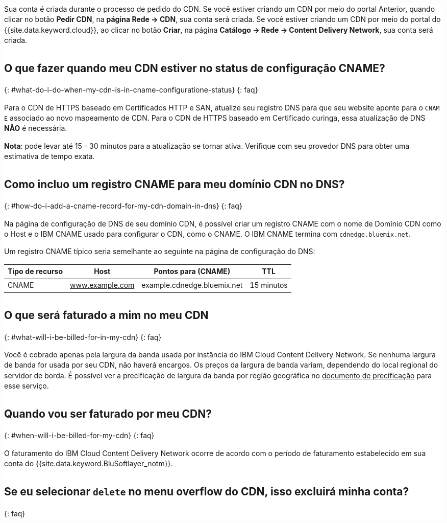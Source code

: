 Sua conta é criada durante o processo de pedido do CDN. Se você estiver criando um CDN por meio do portal Anterior, quando clicar no botão **Pedir CDN**, na **página Rede -> CDN**, sua conta será criada. Se você estiver criando um CDN por meio do portal do {{site.data.keyword.cloud}}, ao clicar no botão **Criar**, na página **Catálogo -> Rede -> Content Delivery Network**, sua conta será criada.

## O que fazer quando meu CDN estiver no status de configuração CNAME?
{: #what-do-i-do-when-my-cdn-is-in-cname-configuratione-status}
{: faq}

Para o CDN de HTTPS baseado em Certificados HTTP e SAN, atualize seu registro DNS para que seu website aponte para o `CNAME` associado ao novo mapeamento de CDN. Para o CDN de HTTPS baseado em Certificado curinga, essa atualização de DNS **NÃO** é necessária.

**Nota**: pode levar até 15 - 30 minutos para a atualização se tornar ativa. Verifique com seu provedor DNS para obter uma estimativa de tempo exata.

## Como incluo um registro CNAME para meu domínio CDN no DNS?
{: #how-do-i-add-a-cname-record-for-my-cdn-domain-in-dns}
{: faq}

Na página de configuração de DNS de seu domínio CDN, é possível criar um registro CNAME com o nome de Domínio CDN como o Host e o IBM CNAME usado para configurar o CDN, como o CNAME. O IBM CNAME termina com `cdnedge.bluemix.net`.

Um registro CNAME típico seria semelhante ao seguinte na página de configuração do DNS:

| **Tipo de recurso** | **Host** | **Pontos para (CNAME)** | **TTL** |
|------------------|---------|-------------|----------------|
| CNAME | www.example.com | example.cdnedge.bluemix.net | 15 minutos |


## O que será faturado a mim no meu CDN
{: #what-will-i-be-billed-for-in-my-cdn}
{: faq}

Você é cobrado apenas pela largura da banda usada por instância do IBM Cloud Content Delivery Network. Se nenhuma largura de banda for usada por seu CDN, não haverá encargos. Os preços da largura de banda variam, dependendo do local regional do servidor de borda. É possível ver a precificação de largura da banda por região geográfica no [documento de precificação](/docs/infrastructure/CDN?topic=CDN-pricing) para esse serviço.

## Quando vou ser faturado por meu CDN?
{: #when-will-i-be-billed-for-my-cdn}
{: faq}

O faturamento do IBM Cloud Content Delivery Network ocorre de acordo com o período de faturamento estabelecido em sua conta do {{site.data.keyword.BluSoftlayer_notm}}.

## Se eu selecionar `delete` no menu overflow do CDN, isso excluirá minha conta?
{: faq}
